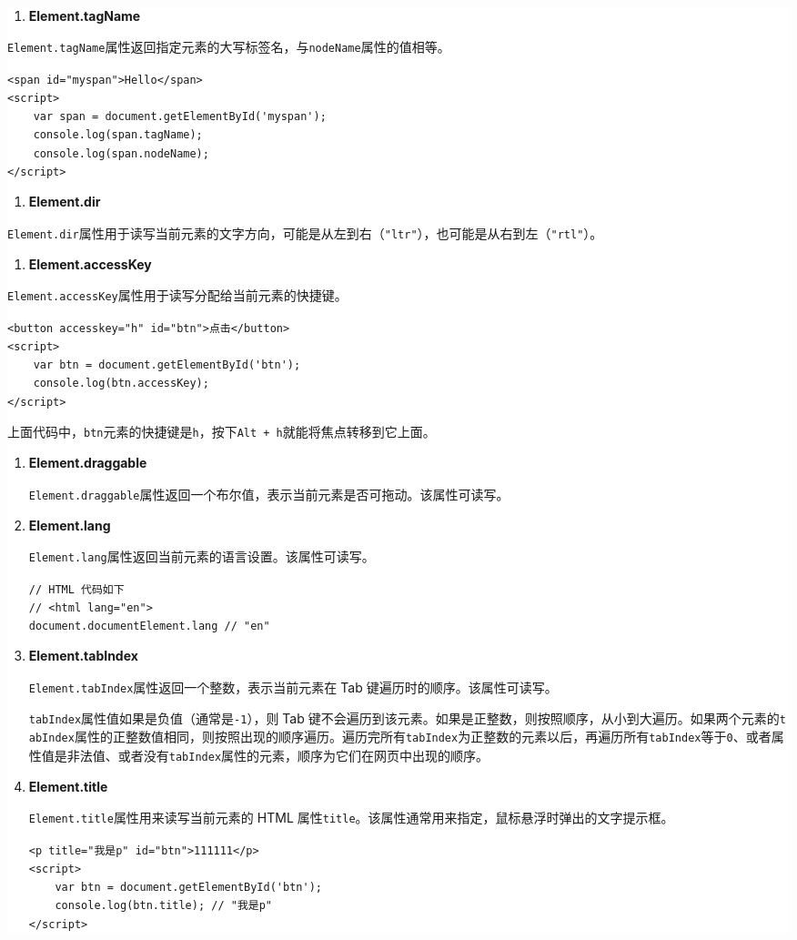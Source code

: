 1. **Element.tagName**

`Element.tagName`属性返回指定元素的大写标签名，与`nodeName`属性的值相等。

```
<span id="myspan">Hello</span>
<script>
    var span = document.getElementById('myspan');
    console.log(span.tagName);
    console.log(span.nodeName);
</script>
```

1. **Element.dir**

`Element.dir`属性用于读写当前元素的文字方向，可能是从左到右（`"ltr"`），也可能是从右到左（`"rtl"`）。

1. **Element.accessKey**

`Element.accessKey`属性用于读写分配给当前元素的快捷键。

```
<button accesskey="h" id="btn">点击</button>
<script>
    var btn = document.getElementById('btn');
    console.log(btn.accessKey);
</script>
```

上面代码中，`btn`元素的快捷键是`h`，按下`Alt + h`就能将焦点转移到它上面。

1. **Element.draggable**

   `Element.draggable`属性返回一个布尔值，表示当前元素是否可拖动。该属性可读写。

2. **Element.lang**

   `Element.lang`属性返回当前元素的语言设置。该属性可读写。

   ```
   // HTML 代码如下
   // <html lang="en">
   document.documentElement.lang // "en"
   ```

3. **Element.tabIndex**

   `Element.tabIndex`属性返回一个整数，表示当前元素在 Tab 键遍历时的顺序。该属性可读写。

   `tabIndex`属性值如果是负值（通常是`-1`），则 Tab 键不会遍历到该元素。如果是正整数，则按照顺序，从小到大遍历。如果两个元素的`tabIndex`属性的正整数值相同，则按照出现的顺序遍历。遍历完所有`tabIndex`为正整数的元素以后，再遍历所有`tabIndex`等于`0`、或者属性值是非法值、或者没有`tabIndex`属性的元素，顺序为它们在网页中出现的顺序。

4. **Element.title**

   `Element.title`属性用来读写当前元素的 HTML 属性`title`。该属性通常用来指定，鼠标悬浮时弹出的文字提示框。

   ```
   <p title="我是p" id="btn">111111</p>
   <script>
       var btn = document.getElementById('btn');
       console.log(btn.title); // "我是p"
   </script>
   ```

